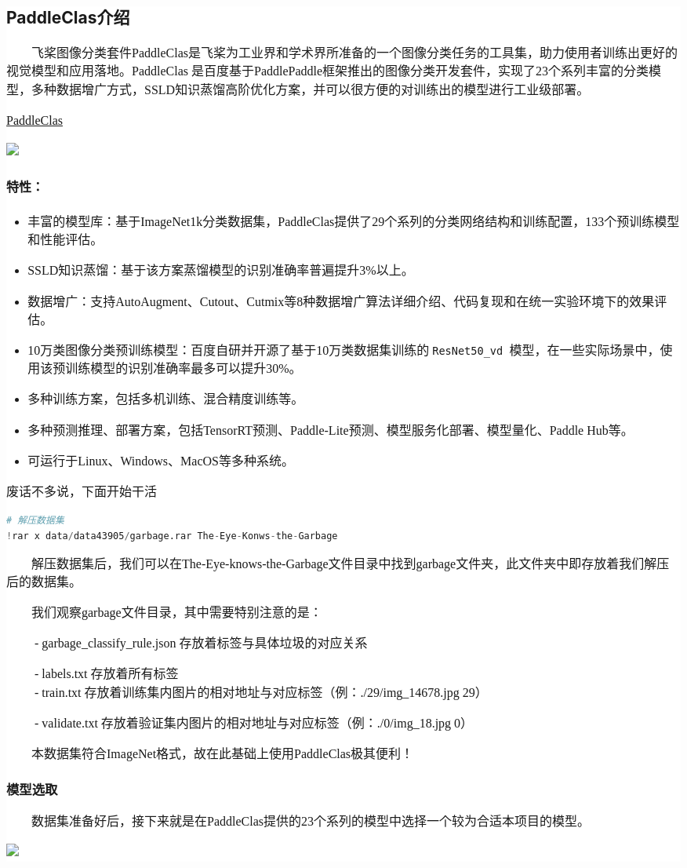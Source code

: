 
## PaddleClas介绍
<font face="楷体" size=3>
&emsp;&emsp;飞桨图像分类套件PaddleClas是飞桨为工业界和学术界所准备的一个图像分类任务的工具集，助力使用者训练出更好的视觉模型和应用落地。PaddleClas 是百度基于PaddlePaddle框架推出的图像分类开发套件，实现了23个系列丰富的分类模型，多种数据增广方式，SSLD知识蒸馏高阶优化方案，并可以很方便的对训练出的模型进行工业级部署。
  
  [PaddleClas](https://github.com/paddlepaddle/paddleclas) 
  
![](https://img-blog.csdnimg.cn/img_convert/61c17a4b6f4ff00d3e5022cc635e3b0c.png)  

#### 特性：
- 丰富的模型库：基于ImageNet1k分类数据集，PaddleClas提供了29个系列的分类网络结构和训练配置，133个预训练模型和性能评估。

- SSLD知识蒸馏：基于该方案蒸馏模型的识别准确率普遍提升3%以上。

- 数据增广：支持AutoAugment、Cutout、Cutmix等8种数据增广算法详细介绍、代码复现和在统一实验环境下的效果评估。

- 10万类图像分类预训练模型：百度自研并开源了基于10万类数据集训练的 `ResNet50_vd `模型，在一些实际场景中，使用该预训练模型的识别准确率最多可以提升30%。

- 多种训练方案，包括多机训练、混合精度训练等。

- 多种预测推理、部署方案，包括TensorRT预测、Paddle-Lite预测、模型服务化部署、模型量化、Paddle Hub等。

- 可运行于Linux、Windows、MacOS等多种系统。
</font>

<font face="楷体" size=3>
  废话不多说，下面开始干活
  </font>


```python
# 解压数据集
!rar x data/data43905/garbage.rar The-Eye-Konws-the-Garbage
```

<font face="楷体" size=3>
  &emsp;&emsp;解压数据集后，我们可以在The-Eye-knows-the-Garbage文件目录中找到garbage文件夹，此文件夹中即存放着我们解压后的数据集。  
  
  &emsp;&emsp;我们观察garbage文件目录，其中需要特别注意的是：  
  
  &emsp;&emsp; - garbage_classify_rule.json 存放着标签与具体垃圾的对应关系   
  
  &emsp;&emsp; - labels.txt 存放着所有标签  
  &emsp;&emsp; - train.txt 存放着训练集内图片的相对地址与对应标签（例：./29/img_14678.jpg 29）  
  
  &emsp;&emsp; - validate.txt 存放着验证集内图片的相对地址与对应标签（例：./0/img_18.jpg 0）  
  
  &emsp;&emsp;本数据集符合ImageNet格式，故在此基础上使用PaddleClas极其便利！
  </font>

### 模型选取
<font face="楷体" size=3>  
  
  &emsp;&emsp;数据集准备好后，接下来就是在PaddleClas提供的23个系列的模型中选择一个较为合适本项目的模型。
  
![](https://img-blog.csdnimg.cn/img_convert/89114f16f25d0f4554132fbeb1bb4334.png)
